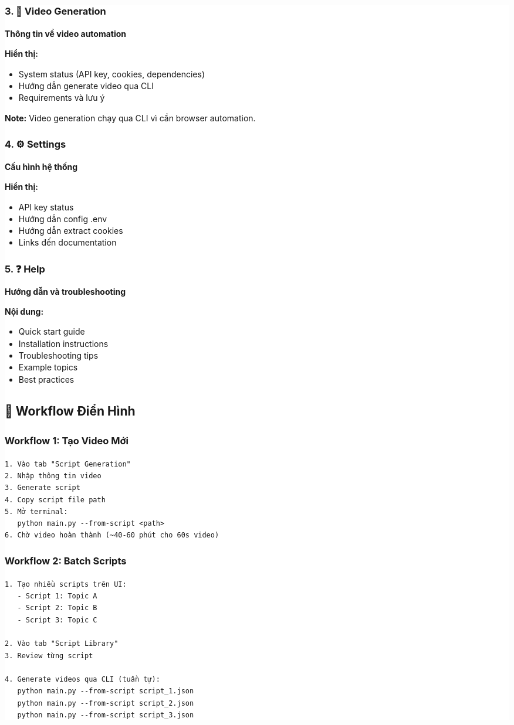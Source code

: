 ### 3. 🎥 Video Generation
**Thông tin về video automation**

**Hiển thị:**
- System status (API key, cookies, dependencies)
- Hướng dẫn generate video qua CLI
- Requirements và lưu ý

**Note:** Video generation chạy qua CLI vì cần browser automation.

### 4. ⚙️ Settings
**Cấu hình hệ thống**

**Hiển thị:**
- API key status
- Hướng dẫn config .env
- Hướng dẫn extract cookies
- Links đến documentation

### 5. ❓ Help
**Hướng dẫn và troubleshooting**

**Nội dung:**
- Quick start guide
- Installation instructions
- Troubleshooting tips
- Example topics
- Best practices

## 🎯 Workflow Điển Hình

### Workflow 1: Tạo Video Mới
```
1. Vào tab "Script Generation"
2. Nhập thông tin video
3. Generate script
4. Copy script file path
5. Mở terminal:
   python main.py --from-script <path>
6. Chờ video hoàn thành (~40-60 phút cho 60s video)
```

### Workflow 2: Batch Scripts
```
1. Tạo nhiều scripts trên UI:
   - Script 1: Topic A
   - Script 2: Topic B
   - Script 3: Topic C

2. Vào tab "Script Library"
3. Review từng script

4. Generate videos qua CLI (tuần tự):
   python main.py --from-script script_1.json
   python main.py --from-script script_2.json
   python main.py --from-script script_3.json
```
